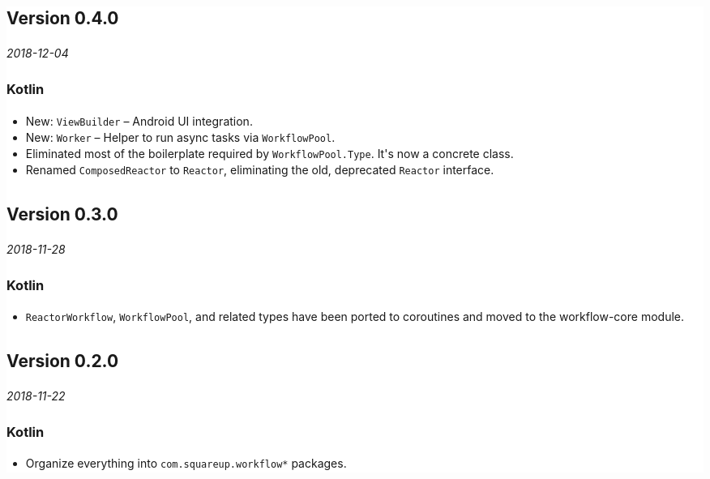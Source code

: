 ## Version 0.4.0

_2018-12-04_

### Kotlin

 * New: `ViewBuilder` – Android UI integration.
 * New: `Worker` – Helper to run async tasks via `WorkflowPool`.
 * Eliminated most of the boilerplate required by `WorkflowPool.Type`. It's now a concrete class.
 * Renamed `ComposedReactor` to `Reactor`, eliminating the old, deprecated `Reactor` interface.

## Version 0.3.0

_2018-11-28_

### Kotlin

 * `ReactorWorkflow`, `WorkflowPool`, and related types have been ported to coroutines and moved
   to the workflow-core module.

## Version 0.2.0

_2018-11-22_

### Kotlin

 * Organize everything into `com.squareup.workflow*` packages.
